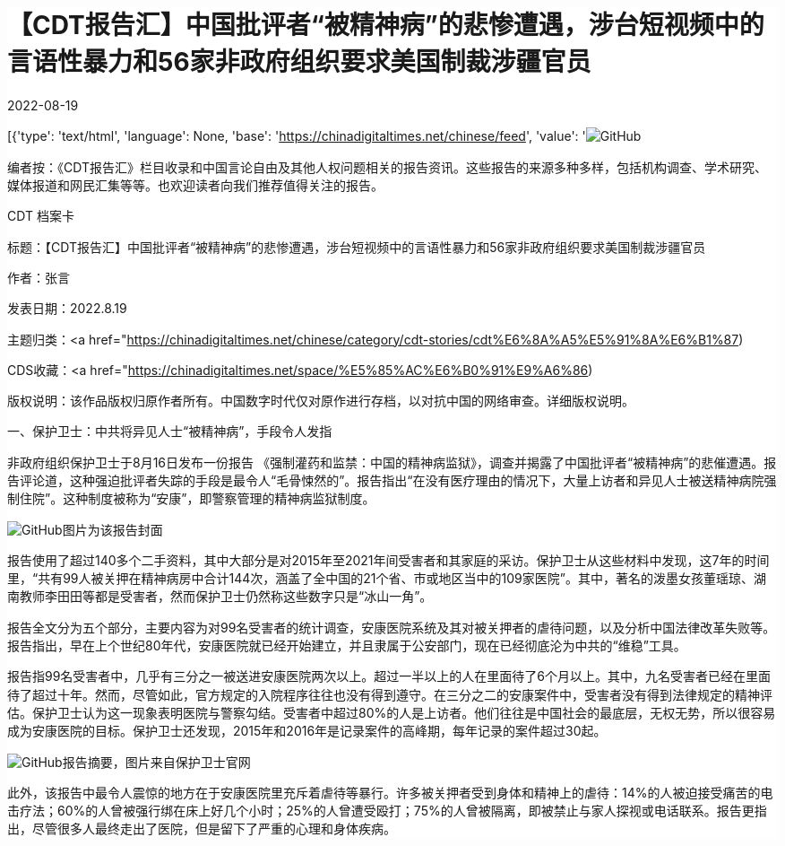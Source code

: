 # 【CDT报告汇】中国批评者“被精神病”的悲惨遭遇，涉台短视频中的言语性暴力和56家非政府组织要求美国制裁涉疆官员

2022-08-19

[{'type': 'text/html', 'language': None, 'base': 'https://chinadigitaltimes.net/chinese/feed', 'value': '![GitHub](https://chinadigitaltimes.net/chinese/files/2022/08/DRUGGED-AND-DETAINED-16-Aug-2022.jpg)

编者按：《CDT报告汇》栏目收录和中国言论自由及其他人权问题相关的报告资讯。这些报告的来源多种多样，包括机构调查、学术研究、媒体报道和网民汇集等等。也欢迎读者向我们推荐值得关注的报告。

















CDT 档案卡

标题：【CDT报告汇】中国批评者“被精神病”的悲惨遭遇，涉台短视频中的言语性暴力和56家非政府组织要求美国制裁涉疆官员

作者：张言

发表日期：2022.8.19

主题归类：<a href="https://chinadigitaltimes.net/chinese/category/cdt-stories/cdt%E6%8A%A5%E5%91%8A%E6%B1%87)

CDS收藏：<a href="https://chinadigitaltimes.net/space/%E5%85%AC%E6%B0%91%E9%A6%86)

版权说明：该作品版权归原作者所有。中国数字时代仅对原作进行存档，以对抗中国的网络审查。详细版权说明。





一、保护卫士：中共将异见人士“被精神病”，手段令人发指

非政府组织保护卫士于8月16日发布一份报告 《强制灌药和监禁：中国的精神病监狱》，调查并揭露了中国批评者“被精神病”的悲催遭遇。报告评论道，这种强迫批评者失踪的手段是最令人“毛骨悚然的”。报告指出“在没有医疗理由的情况下，大量上访者和异见人士被送精神病院强制住院”。这种制度被称为“安康”，即警察管理的精神病监狱制度。

![GitHub](https://safeguarddefenders.com/sites/default/files/DRUGGED%20AND%20DETAINED%20COVER%20lower.jpg)图片为该报告封面

报告使用了超过140多个二手资料，其中大部分是对2015年至2021年间受害者和其家庭的采访。保护卫士从这些材料中发现，这7年的时间里，“共有99人被关押在精神病房中合计144次，涵盖了全中国的21个省、市或地区当中的109家医院”。其中，著名的泼墨女孩董瑶琼、湖南教师李田田等都是受害者，然而保护卫士仍然称这些数字只是“冰山一角”。

报告全文分为五个部分，主要内容为对99名受害者的统计调查，安康医院系统及其对被关押者的虐待问题，以及分析中国法律改革失败等。报告指出，早在上个世纪80年代，安康医院就已经开始建立，并且隶属于公安部门，现在已经彻底沦为中共的“维稳”工具。

报告指99名受害者中，几乎有三分之一被送进安康医院两次以上。超过一半以上的人在里面待了6个月以上。其中，九名受害者已经在里面待了超过十年。然而，尽管如此，官方规定的入院程序往往也没有得到遵守。在三分之二的安康案件中，受害者没有得到法律规定的精神评估。保护卫士认为这一现象表明医院与警察勾结。受害者中超过80%的人是上访者。他们往往是中国社会的最底层，无权无势，所以很容易成为安康医院的目标。保护卫士还发现，2015年和2016年是记录案件的高峰期，每年记录的案件超过30起。

![GitHub](https://chinadigitaltimes.net/chinese/files/2022/08/EXECUTIVE-SUMMARY-STANDALONE-CHINESE-FINAL.jpg)报告摘要，图片来自保护卫士官网

此外，该报告中最令人震惊的地方在于安康医院里充斥着虐待等暴行。许多被关押者受到身体和精神上的虐待：14%的人被迫接受痛苦的电击疗法；60%的人曾被强行绑在床上好几个小时；25%的人曾遭受殴打；75%的人曾被隔离，即被禁止与家人探视或电话联系。报告更指出，尽管很多人最终走出了医院，但是留下了严重的心理和身体疾病。
